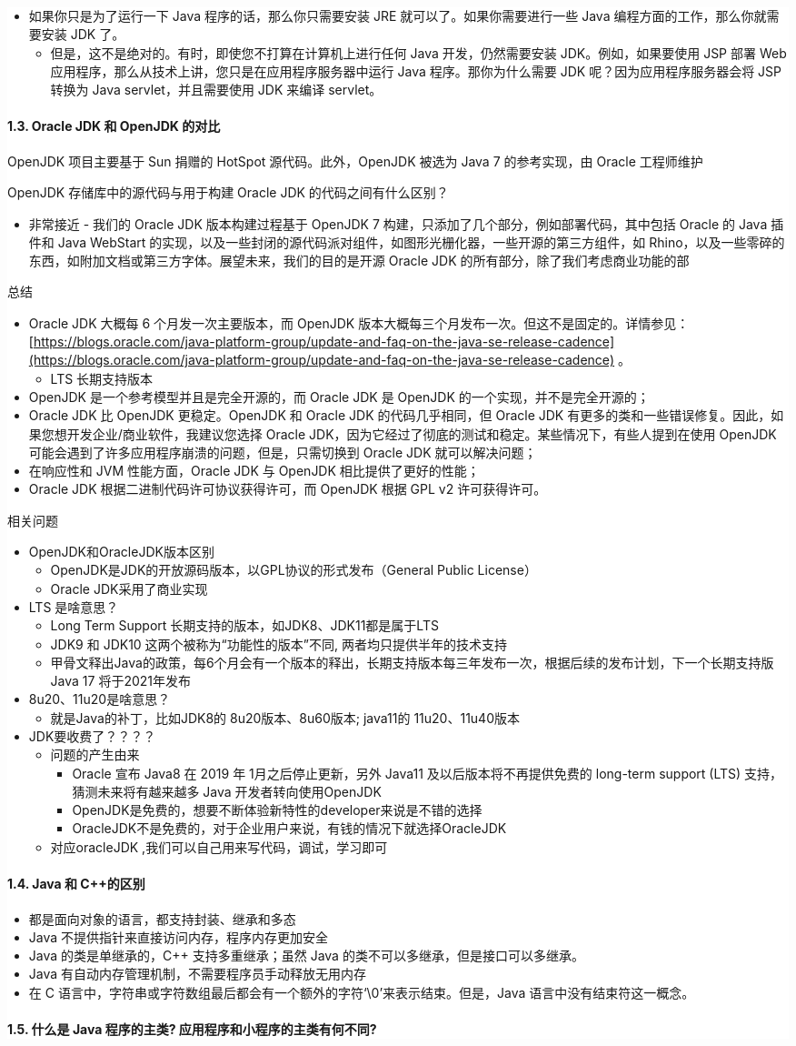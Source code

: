 
- 如果你只是为了运行一下 Java 程序的话，那么你只需要安装 JRE 就可以了。如果你需要进行一些 Java 编程方面的工作，那么你就需要安装 JDK 了。
  - 但是，这不是绝对的。有时，即使您不打算在计算机上进行任何 Java 开发，仍然需要安装 JDK。例如，如果要使用 JSP 部署 Web 应用程序，那么从技术上讲，您只是在应用程序服务器中运行 Java 程序。那你为什么需要 JDK 呢？因为应用程序服务器会将 JSP 转换为 Java servlet，并且需要使用 JDK 来编译 servlet。

#### 1.3. Oracle JDK 和 OpenJDK 的对比


OpenJDK 项目主要基于 Sun 捐赠的 HotSpot 源代码。此外，OpenJDK 被选为 Java 7 的参考实现，由 Oracle 工程师维护

OpenJDK 存储库中的源代码与用于构建 Oracle JDK 的代码之间有什么区别？

- 非常接近 - 我们的 Oracle JDK 版本构建过程基于 OpenJDK 7 构建，只添加了几个部分，例如部署代码，其中包括 Oracle 的 Java 插件和 Java WebStart 的实现，以及一些封闭的源代码派对组件，如图形光栅化器，一些开源的第三方组件，如 Rhino，以及一些零碎的东西，如附加文档或第三方字体。展望未来，我们的目的是开源 Oracle JDK 的所有部分，除了我们考虑商业功能的部

总结
- Oracle JDK 大概每 6 个月发一次主要版本，而 OpenJDK 版本大概每三个月发布一次。但这不是固定的。详情参见：[https://blogs.oracle.com/java-platform-group/update-and-faq-on-the-java-se-release-cadence](https://blogs.oracle.com/java-platform-group/update-and-faq-on-the-java-se-release-cadence) 。
    - LTS 长期支持版本
- OpenJDK 是一个参考模型并且是完全开源的，而 Oracle JDK 是 OpenJDK 的一个实现，并不是完全开源的；
- Oracle JDK 比 OpenJDK 更稳定。OpenJDK 和 Oracle JDK 的代码几乎相同，但 Oracle JDK 有更多的类和一些错误修复。因此，如果您想开发企业/商业软件，我建议您选择 Oracle JDK，因为它经过了彻底的测试和稳定。某些情况下，有些人提到在使用 OpenJDK 可能会遇到了许多应用程序崩溃的问题，但是，只需切换到 Oracle JDK 就可以解决问题；
- 在响应性和 JVM 性能方面，Oracle JDK 与 OpenJDK 相比提供了更好的性能；
- Oracle JDK 根据二进制代码许可协议获得许可，而 OpenJDK 根据 GPL v2 许可获得许可。


相关问题
- OpenJDK和OracleJDK版本区别
    - OpenJDK是JDK的开放源码版本，以GPL协议的形式发布（General Public License）
    - Oracle JDK采用了商业实现
- LTS 是啥意思？
    - Long Term Support 长期支持的版本，如JDK8、JDK11都是属于LTS
    - JDK9 和 JDK10 这两个被称为“功能性的版本”不同, 两者均只提供半年的技术支持
    - 甲骨文释出Java的政策，每6个月会有一个版本的释出，长期支持版本每三年发布一次，根据后续的发布计划，下一个长期支持版 Java 17 将于2021年发布
- 8u20、11u20是啥意思？
    - 就是Java的补丁，比如JDK8的 8u20版本、8u60版本; java11的 11u20、11u40版本
- JDK要收费了？？？？
    - 问题的产生由来
        - Oracle 宣布 Java8 在 2019 年 1月之后停止更新，另外 Java11 及以后版本将不再提供免费的 long-term support (LTS) 支持，猜测未来将有越来越多 Java 开发者转向使用OpenJDK
        - OpenJDK是免费的，想要不断体验新特性的developer来说是不错的选择
        - OracleJDK不是免费的，对于企业用户来说，有钱的情况下就选择OracleJDK
    - 对应oracleJDK ,我们可以自己用来写代码，调试，学习即可

#### 1.4. Java 和 C++的区别

- 都是面向对象的语言，都支持封装、继承和多态
- Java 不提供指针来直接访问内存，程序内存更加安全
- Java 的类是单继承的，C++ 支持多重继承；虽然 Java 的类不可以多继承，但是接口可以多继承。
- Java 有自动内存管理机制，不需要程序员手动释放无用内存
- 在 C 语言中，字符串或字符数组最后都会有一个额外的字符‘\0’来表示结束。但是，Java 语言中没有结束符这一概念。

#### 1.5. 什么是 Java 程序的主类? 应用程序和小程序的主类有何不同?
